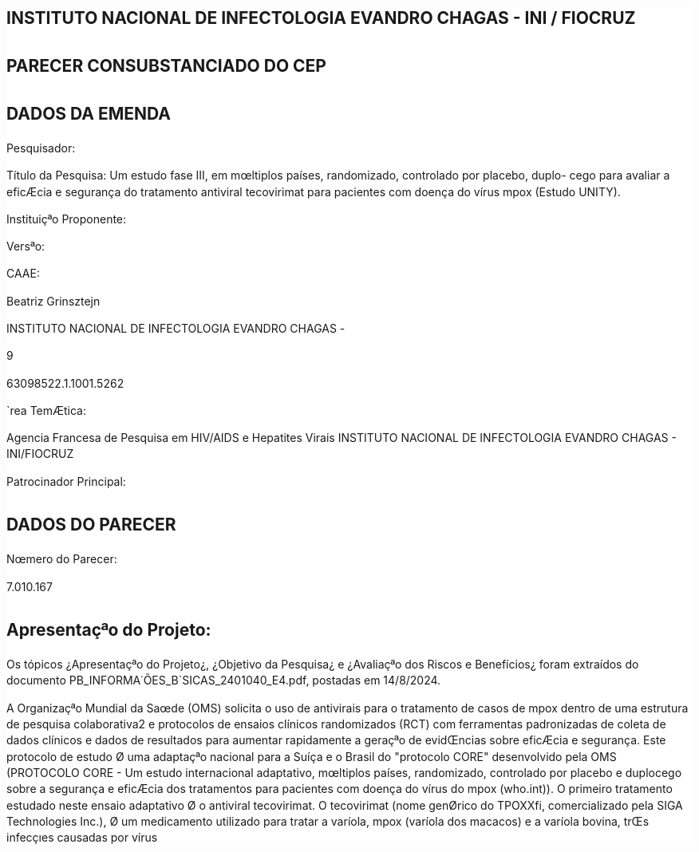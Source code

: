 ## INSTITUTO NACIONAL DE INFECTOLOGIA EVANDRO CHAGAS - INI / FIOCRUZ



## PARECER CONSUBSTANCIADO DO CEP

## DADOS DA EMENDA

Pesquisador:

Título da Pesquisa: Um estudo fase III, em mœltiplos países, randomizado, controlado por placebo, duplo- cego para avaliar a eficÆcia e segurança do tratamento antiviral tecovirimat para pacientes com doença do vírus mpox (Estudo UNITY).

Instituiçªo Proponente:

Versªo:

CAAE:

Beatriz Grinsztejn

INSTITUTO NACIONAL DE INFECTOLOGIA EVANDRO CHAGAS -

9

63098522.1.1001.5262

`rea TemÆtica:

Agencia Francesa de Pesquisa em HIV/AIDS e Hepatites Virais INSTITUTO NACIONAL DE INFECTOLOGIA EVANDRO CHAGAS - INI/FIOCRUZ

Patrocinador Principal:

## DADOS DO PARECER

Nœmero do Parecer:

7.010.167

## Apresentaçªo do Projeto:

Os tópicos ¿Apresentaçªo do Projeto¿, ¿Objetivo da Pesquisa¿ e ¿Avaliaçªo dos Riscos e Benefícios¿ foram extraídos do documento PB\_INFORMA˙ÕES\_B`SICAS\_2401040\_E4.pdf, postadas em 14/8/2024.

A Organizaçªo Mundial da Saœde (OMS) solicita o uso de antivirais para o tratamento de casos de mpox dentro de uma estrutura de pesquisa colaborativa2 e protocolos de ensaios clínicos randomizados (RCT) com ferramentas padronizadas de coleta de dados clínicos e dados de resultados para aumentar rapidamente a geraçªo de evidŒncias sobre eficÆcia e segurança. Este protocolo de estudo Ø uma adaptaçªo nacional para a Suíça e o Brasil do "protocolo CORE" desenvolvido pela OMS (PROTOCOLO CORE - Um estudo internacional adaptativo, mœltiplos países, randomizado, controlado por placebo e duplocego sobre a segurança e eficÆcia dos tratamentos para pacientes com doença do vírus do mpox (who.int)). O primeiro tratamento estudado neste ensaio adaptativo Ø o antiviral tecovirimat. O tecovirimat (nome genØrico do TPOXXfi, comercializado pela SIGA Technologies Inc.), Ø um medicamento utilizado para tratar a varíola, mpox (varíola dos macacos) e a varíola bovina, trŒs infecçıes causadas por vírus
